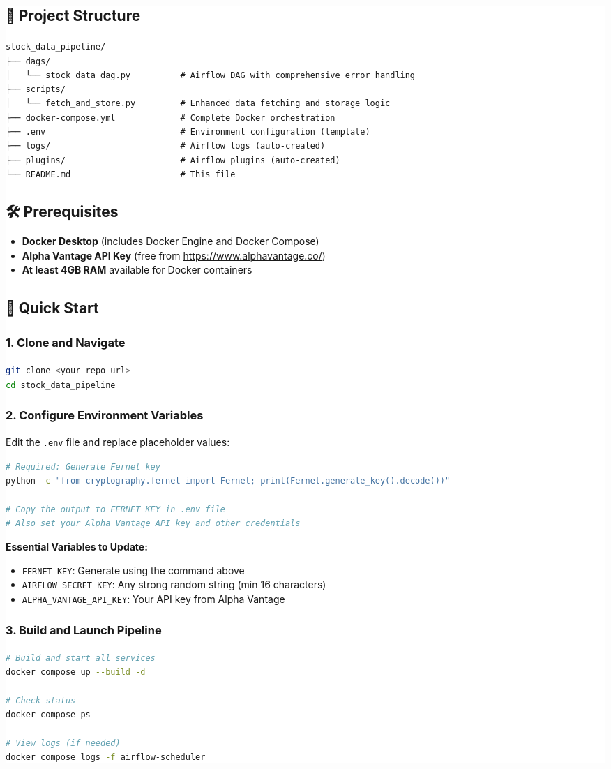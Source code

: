 ## 📁 Project Structure

```
stock_data_pipeline/
├── dags/
│   └── stock_data_dag.py          # Airflow DAG with comprehensive error handling
├── scripts/
│   └── fetch_and_store.py         # Enhanced data fetching and storage logic
├── docker-compose.yml             # Complete Docker orchestration
├── .env                           # Environment configuration (template)
├── logs/                          # Airflow logs (auto-created)
├── plugins/                       # Airflow plugins (auto-created)
└── README.md                      # This file
```

## 🛠️ Prerequisites

- **Docker Desktop** (includes Docker Engine and Docker Compose)
- **Alpha Vantage API Key** (free from https://www.alphavantage.co/)
- **At least 4GB RAM** available for Docker containers

## 🚀 Quick Start

### 1. Clone and Navigate

```bash
git clone <your-repo-url>
cd stock_data_pipeline
```

### 2. Configure Environment Variables

Edit the `.env` file and replace placeholder values:

```bash
# Required: Generate Fernet key
python -c "from cryptography.fernet import Fernet; print(Fernet.generate_key().decode())"

# Copy the output to FERNET_KEY in .env file
# Also set your Alpha Vantage API key and other credentials
```

**Essential Variables to Update:**
- `FERNET_KEY`: Generate using the command above
- `AIRFLOW_SECRET_KEY`: Any strong random string (min 16 characters)
- `ALPHA_VANTAGE_API_KEY`: Your API key from Alpha Vantage

### 3. Build and Launch Pipeline

```bash
# Build and start all services
docker compose up --build -d

# Check status
docker compose ps

# View logs (if needed)
docker compose logs -f airflow-scheduler
```

